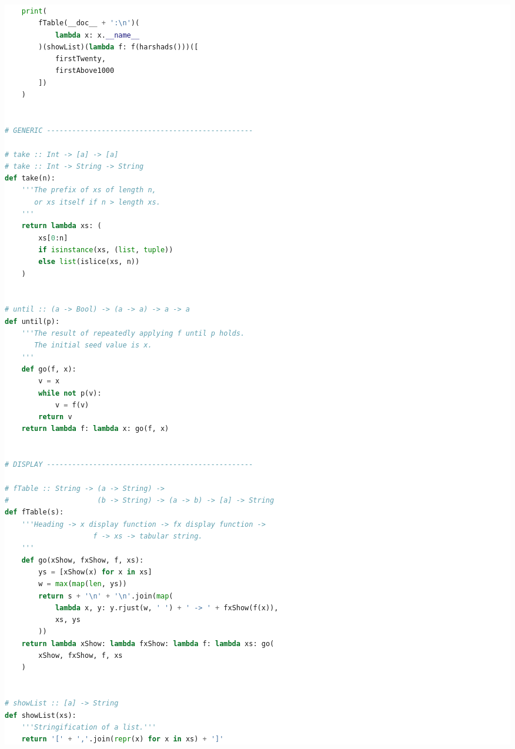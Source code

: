 ```python
    print(
        fTable(__doc__ + ':\n')(
            lambda x: x.__name__
        )(showList)(lambda f: f(harshads()))([
            firstTwenty,
            firstAbove1000
        ])
    )


# GENERIC -------------------------------------------------

# take :: Int -> [a] -> [a]
# take :: Int -> String -> String
def take(n):
    '''The prefix of xs of length n,
       or xs itself if n > length xs.
    '''
    return lambda xs: (
        xs[0:n]
        if isinstance(xs, (list, tuple))
        else list(islice(xs, n))
    )


# until :: (a -> Bool) -> (a -> a) -> a -> a
def until(p):
    '''The result of repeatedly applying f until p holds.
       The initial seed value is x.
    '''
    def go(f, x):
        v = x
        while not p(v):
            v = f(v)
        return v
    return lambda f: lambda x: go(f, x)


# DISPLAY -------------------------------------------------

# fTable :: String -> (a -> String) ->
#                     (b -> String) -> (a -> b) -> [a] -> String
def fTable(s):
    '''Heading -> x display function -> fx display function ->
                     f -> xs -> tabular string.
    '''
    def go(xShow, fxShow, f, xs):
        ys = [xShow(x) for x in xs]
        w = max(map(len, ys))
        return s + '\n' + '\n'.join(map(
            lambda x, y: y.rjust(w, ' ') + ' -> ' + fxShow(f(x)),
            xs, ys
        ))
    return lambda xShow: lambda fxShow: lambda f: lambda xs: go(
        xShow, fxShow, f, xs
    )


# showList :: [a] -> String
def showList(xs):
    '''Stringification of a list.'''
    return '[' + ','.join(repr(x) for x in xs) + ']'

```